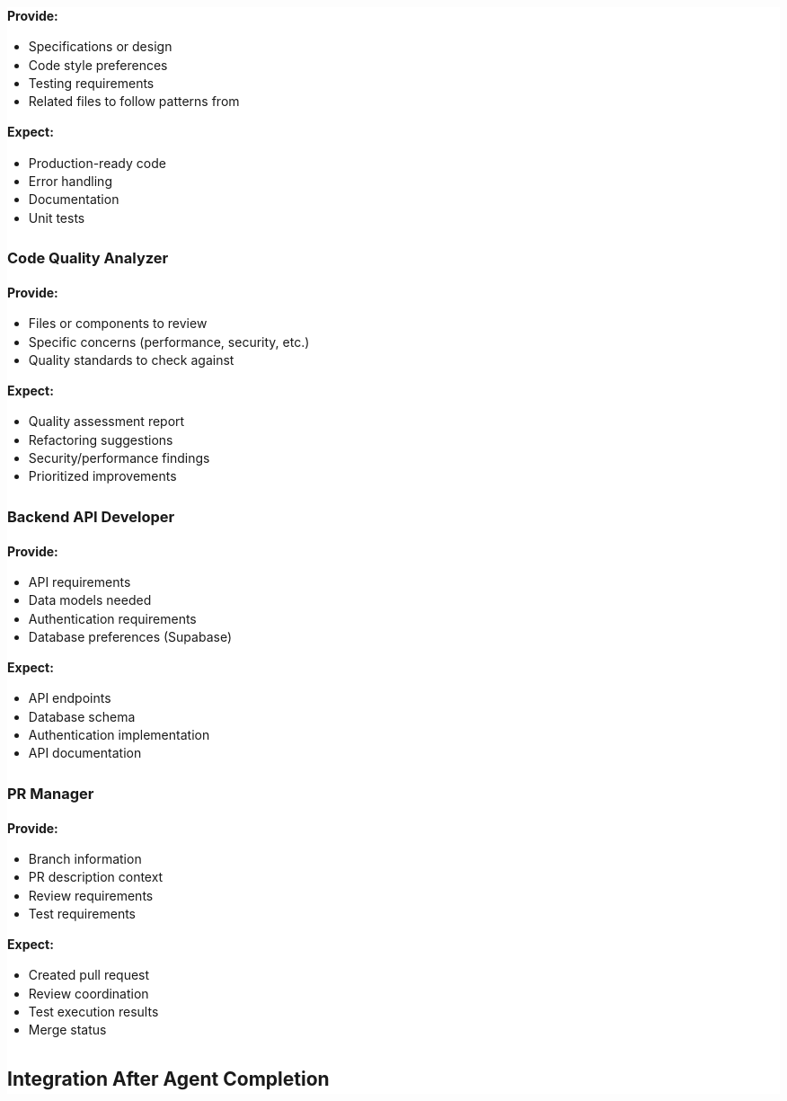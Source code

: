 **Provide:**
- Specifications or design
- Code style preferences
- Testing requirements
- Related files to follow patterns from

**Expect:**
- Production-ready code
- Error handling
- Documentation
- Unit tests

### Code Quality Analyzer

**Provide:**
- Files or components to review
- Specific concerns (performance, security, etc.)
- Quality standards to check against

**Expect:**
- Quality assessment report
- Refactoring suggestions
- Security/performance findings
- Prioritized improvements

### Backend API Developer

**Provide:**
- API requirements
- Data models needed
- Authentication requirements
- Database preferences (Supabase)

**Expect:**
- API endpoints
- Database schema
- Authentication implementation
- API documentation

### PR Manager

**Provide:**
- Branch information
- PR description context
- Review requirements
- Test requirements

**Expect:**
- Created pull request
- Review coordination
- Test execution results
- Merge status

## Integration After Agent Completion
